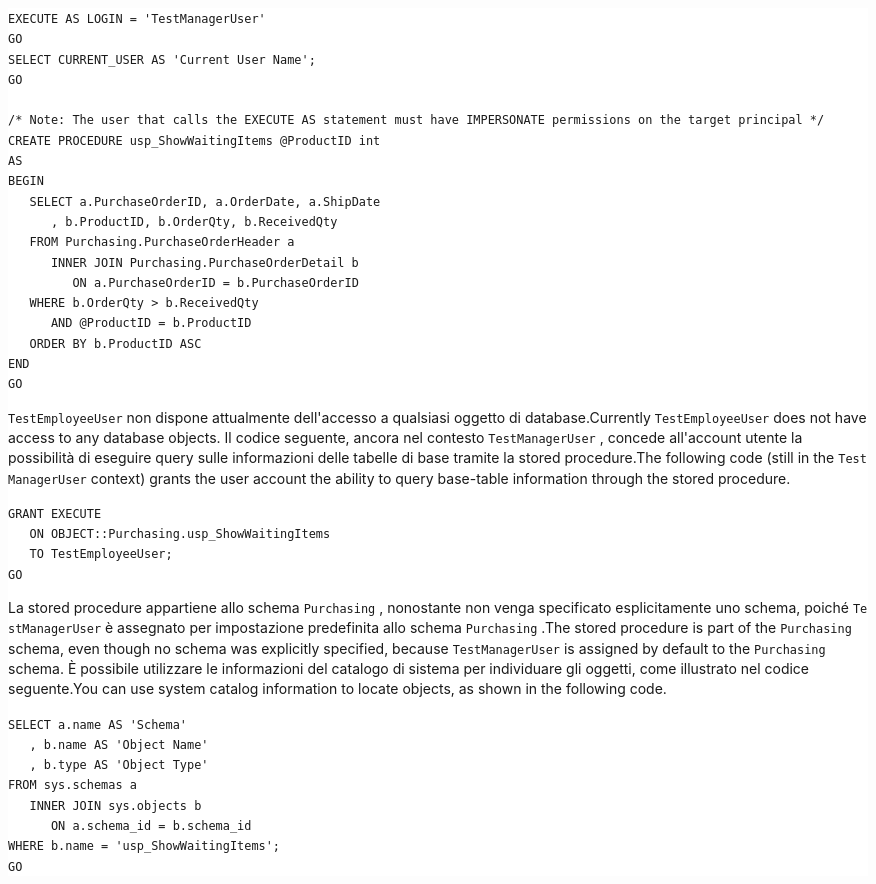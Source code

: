 ```  
EXECUTE AS LOGIN = 'TestManagerUser'  
GO  
SELECT CURRENT_USER AS 'Current User Name';  
GO  
  
/* Note: The user that calls the EXECUTE AS statement must have IMPERSONATE permissions on the target principal */  
CREATE PROCEDURE usp_ShowWaitingItems @ProductID int  
AS  
BEGIN   
   SELECT a.PurchaseOrderID, a.OrderDate, a.ShipDate  
      , b.ProductID, b.OrderQty, b.ReceivedQty  
   FROM Purchasing.PurchaseOrderHeader a  
      INNER JOIN Purchasing.PurchaseOrderDetail b  
         ON a.PurchaseOrderID = b.PurchaseOrderID  
   WHERE b.OrderQty > b.ReceivedQty  
      AND @ProductID = b.ProductID  
   ORDER BY b.ProductID ASC  
END  
GO  
```  
  
 <span data-ttu-id="59b76-136">`TestEmployeeUser` non dispone attualmente dell'accesso a qualsiasi oggetto di database.</span><span class="sxs-lookup"><span data-stu-id="59b76-136">Currently `TestEmployeeUser` does not have access to any database objects.</span></span> <span data-ttu-id="59b76-137">Il codice seguente, ancora nel contesto `TestManagerUser` , concede all'account utente la possibilità di eseguire query sulle informazioni delle tabelle di base tramite la stored procedure.</span><span class="sxs-lookup"><span data-stu-id="59b76-137">The following code (still in the `TestManagerUser` context) grants the user account the ability to query base-table information through the stored procedure.</span></span>  
  
```  
GRANT EXECUTE  
   ON OBJECT::Purchasing.usp_ShowWaitingItems  
   TO TestEmployeeUser;  
GO  
```  
  
 <span data-ttu-id="59b76-138">La stored procedure appartiene allo schema `Purchasing` , nonostante non venga specificato esplicitamente uno schema, poiché `TestManagerUser` è assegnato per impostazione predefinita allo schema `Purchasing` .</span><span class="sxs-lookup"><span data-stu-id="59b76-138">The stored procedure is part of the `Purchasing` schema, even though no schema was explicitly specified, because `TestManagerUser` is assigned by default to the `Purchasing` schema.</span></span> <span data-ttu-id="59b76-139">È possibile utilizzare le informazioni del catalogo di sistema per individuare gli oggetti, come illustrato nel codice seguente.</span><span class="sxs-lookup"><span data-stu-id="59b76-139">You can use system catalog information to locate objects, as shown in the following code.</span></span>  
  
```  
SELECT a.name AS 'Schema'  
   , b.name AS 'Object Name'  
   , b.type AS 'Object Type'  
FROM sys.schemas a  
   INNER JOIN sys.objects b  
      ON a.schema_id = b.schema_id   
WHERE b.name = 'usp_ShowWaitingItems';  
GO  
```  
  